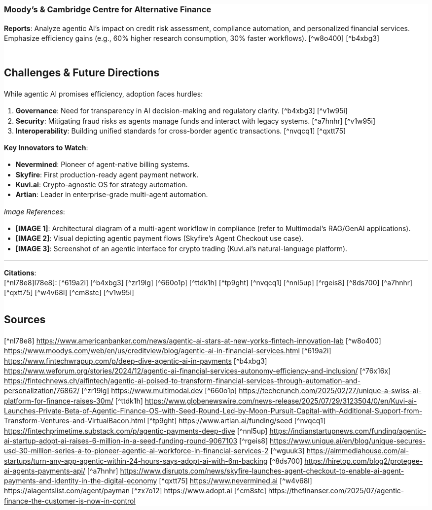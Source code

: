 ### **Moody’s & Cambridge Centre for Alternative Finance**  
**Reports**: Analyze agentic AI’s impact on credit risk assessment, compliance automation, and personalized financial services. Emphasize efficiency gains (e.g., 60% higher research consumption, 30% faster workflows). [^w8o400] [^b4xbg3]  

---

## **Challenges & Future Directions**  
While agentic AI promises efficiency, adoption faces hurdles:  
1. **Governance**: Need for transparency in AI decision-making and regulatory clarity. [^b4xbg3] [^v1w95i]  
2. **Security**: Mitigating fraud risks as agents manage funds and interact with legacy systems. [^a7hnhr] [^v1w95i]  
3. **Interoperability**: Building unified standards for cross-border agentic transactions. [^nvqcq1] [^qxtt75]  

**Key Innovators to Watch**:  
- **Nevermined**: Pioneer of agent-native billing systems.  
- **Skyfire**: First production-ready agent payment network.  
- **Kuvi.ai**: Crypto-agnostic OS for strategy automation.  
- **Artian**: Leader in enterprise-grade multi-agent automation.  

*Image References*:  
- **[IMAGE 1]**: Architectural diagram of a multi-agent workflow in compliance (refer to Multimodal’s RAG/GenAI applications).  
- **[IMAGE 2]**: Visual depicting agentic payment flows (Skyfire’s Agent Checkout use case).  
- **[IMAGE 3]**: Screenshot of an agentic interface for crypto trading (Kuvi.ai’s natural-language platform).  

---  
**Citations**:  
[^nl78e8]l78e8]: [^619a2i] [^b4xbg3] [^zr19lg] [^660o1p] [^ttdk1h] [^tp9ght] [^nvqcq1] [^nnl5up] [^rgeis8] [^8ds700] [^a7hnhr] [^qxtt75] [^w4v68l] [^cm8stc] [^v1w95i]

## Sources

[^nl78e8] https://www.americanbanker.com/news/agentic-ai-stars-at-new-yorks-fintech-innovation-lab
[^w8o400] https://www.moodys.com/web/en/us/creditview/blog/agentic-ai-in-financial-services.html
[^619a2i] https://www.fintechwrapup.com/p/deep-dive-agentic-ai-in-payments
[^b4xbg3] https://www.weforum.org/stories/2024/12/agentic-ai-financial-services-autonomy-efficiency-and-inclusion/
[^76x16x] https://fintechnews.ch/aifintech/agentic-ai-poised-to-transform-financial-services-through-automation-and-personalization/76862/
[^zr19lg] https://www.multimodal.dev
[^660o1p] https://techcrunch.com/2025/02/27/unique-a-swiss-ai-platform-for-finance-raises-30m/
[^ttdk1h] https://www.globenewswire.com/news-release/2025/07/29/3123504/0/en/Kuvi-ai-Launches-Private-Beta-of-Agentic-Finance-OS-with-Seed-Round-Led-by-Moon-Pursuit-Capital-with-Additional-Support-from-Transform-Ventures-and-VirtualBacon.html
[^tp9ght] https://www.artian.ai/funding/seed
[^nvqcq1] https://fintechprimetime.substack.com/p/agentic-payments-deep-dive
[^nnl5up] https://indianstartupnews.com/funding/agentic-ai-startup-adopt-ai-raises-6-million-in-a-seed-funding-round-9067103
[^rgeis8] https://www.unique.ai/en/blog/unique-secures-usd-30-million-series-a-to-pioneer-agentic-ai-workforce-in-financial-services-2
[^wguuk3] https://aimmediahouse.com/ai-startups/turn-any-app-agentic-within-24-hours-says-adopt-ai-with-6m-backing
[^8ds700] https://hiretop.com/blog2/protegee-ai-agents-payments-api/
[^a7hnhr] https://www.disrupts.com/news/skyfire-launches-agent-checkout-to-enable-ai-agent-payments-and-identity-in-the-digital-economy
[^qxtt75] https://www.nevermined.ai
[^w4v68l] https://aiagentslist.com/agent/payman
[^zx7o12] https://www.adopt.ai
[^cm8stc] https://thefinanser.com/2025/07/agentic-finance-the-customer-is-now-in-control